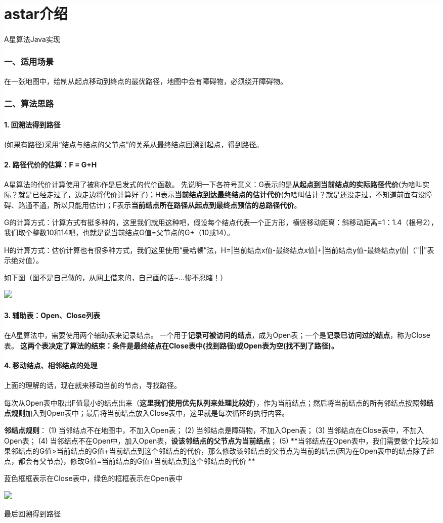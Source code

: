 # astar介绍
A星算法Java实现


### 一、适用场景

在一张地图中，绘制从起点移动到终点的最优路径，地图中会有障碍物，必须绕开障碍物。

### 二、算法思路

#### 1. 回溯法得到路径

(如果有路径)采用“结点与结点的父节点”的关系从最终结点回溯到起点，得到路径。

#### 2. 路径代价的估算：F = G+H
A星算法的代价计算使用了被称作是启发式的代价函数。
先说明一下各符号意义：G表示的是**从起点到当前结点的实际路径代价**(为啥叫实际？就是已经走过了，边走边将代价计算好了)；H表示**当前结点到达最终结点的估计代价**(为啥叫估计？就是还没走过，不知道前面有没障碍、路通不通，所以只能用估计)；F表示**当前结点所在路径从起点到最终点预估的总路径代价**。

G的计算方式：计算方式有挺多种的，这里我们就用这种吧，假设每个结点代表一个正方形，横竖移动距离：斜移动距离=1：1.4（根号2），我们取个整数10和14吧，也就是说当前结点G值=父节点的G+（10或14）。

H的计算方式：估价计算也有很多种方式，我们这里使用“曼哈顿”法，H=|当前结点x值-最终结点x值|+|当前结点y值-最终结点y值|（"||"表示绝对值）。

如下图（图不是自己做的，从网上借来的，自己画的话~...惨不忍睹！）

![](http://images2015.cnblogs.com/blog/824857/201602/824857-20160225115548849-1134816426.jpg)

#### 3. 辅助表：Open、Close列表

在A星算法中，需要使用两个辅助表来记录结点。
一个用于**记录可被访问的结点**，成为Open表；一个是**记录已访问过的结点**，称为Close表。
**这两个表决定了算法的结束：条件是最终结点在Close表中(找到路径)或Open表为空(找不到了路径)。**

#### 4. 移动结点、相邻结点的处理

上面的理解的话，现在就来移动当前的节点，寻找路径。

每次从Open表中取出F值最小的结点出来（**这里我们使用优先队列来处理比较好**），作为当前结点；然后将当前结点的所有邻结点按照**邻结点规则**加入到Open表中；最后将当前结点放入Close表中，这里就是每次循环的执行内容。

**邻结点规则**：
(1) 当邻结点不在地图中，不加入Open表；
(2) 当邻结点是障碍物，不加入Open表；
(3) 当邻结点在Close表中，不加入Open表；
(4) 当邻结点不在Open中，加入Open表，**设该邻结点的父节点为当前结点**；
(5) **当邻结点在Open表中，我们需要做个比较:如果邻结点的G值>当前结点的G值+当前结点到这个邻结点的代价，那么修改该邻结点的父节点为当前的结点(因为在Open表中的结点除了起点，都会有父节点)，修改G值=当前结点的G值+当前结点到这个邻结点的代价 **

蓝色框框表示在Close表中，绿色的框框表示在Open表中

![](http://images2015.cnblogs.com/blog/824857/201602/824857-20160225115549380-268319016.jpg)

最后回溯得到路径
